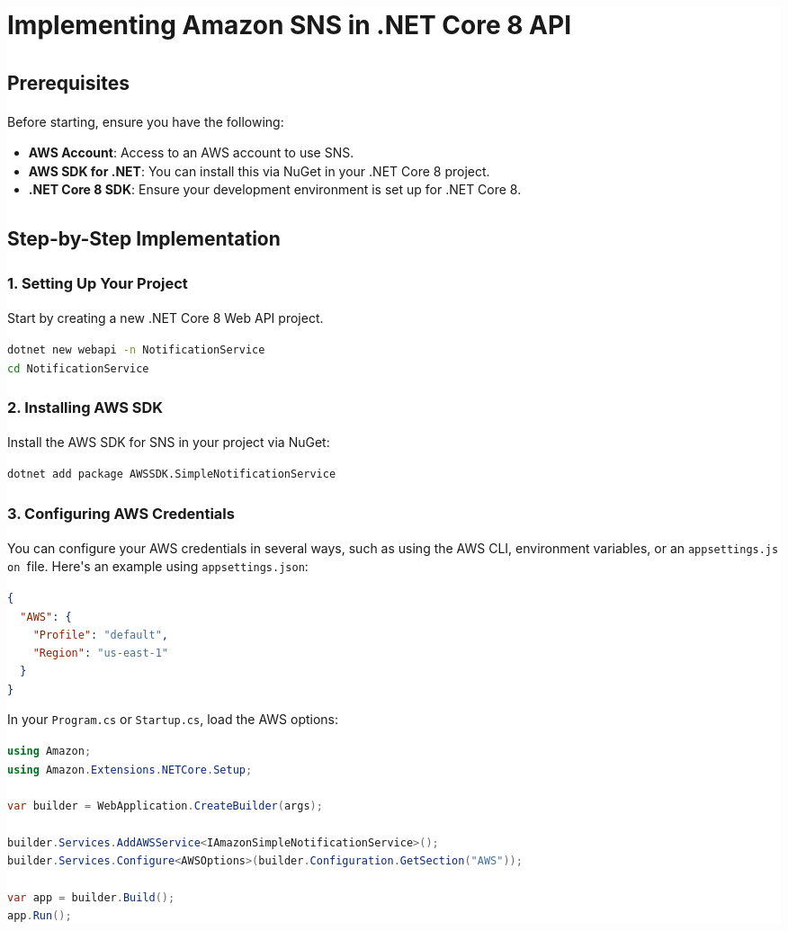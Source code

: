 # Implementing Amazon SNS in .NET Core 8 API

## Prerequisites

Before starting, ensure you have the following:

- **AWS Account**: Access to an AWS account to use SNS.
- **AWS SDK for .NET**: You can install this via NuGet in your .NET Core 8 project.
- **.NET Core 8 SDK**: Ensure your development environment is set up for .NET Core 8.

## Step-by-Step Implementation

### 1. Setting Up Your Project

Start by creating a new .NET Core 8 Web API project.

```bash
dotnet new webapi -n NotificationService
cd NotificationService
```

### 2. Installing AWS SDK

Install the AWS SDK for SNS in your project via NuGet:

```bash
dotnet add package AWSSDK.SimpleNotificationService
```

### 3. Configuring AWS Credentials

You can configure your AWS credentials in several ways, such as using the AWS CLI, environment variables, or an `appsettings.json `file. Here's an example using `appsettings.json`:

```json
{
  "AWS": {
    "Profile": "default",
    "Region": "us-east-1"
  }
}
```

In your `Program.cs` or `Startup.cs`, load the AWS options:

```csharp
using Amazon;
using Amazon.Extensions.NETCore.Setup;

var builder = WebApplication.CreateBuilder(args);

builder.Services.AddAWSService<IAmazonSimpleNotificationService>();
builder.Services.Configure<AWSOptions>(builder.Configuration.GetSection("AWS"));

var app = builder.Build();
app.Run();
```
